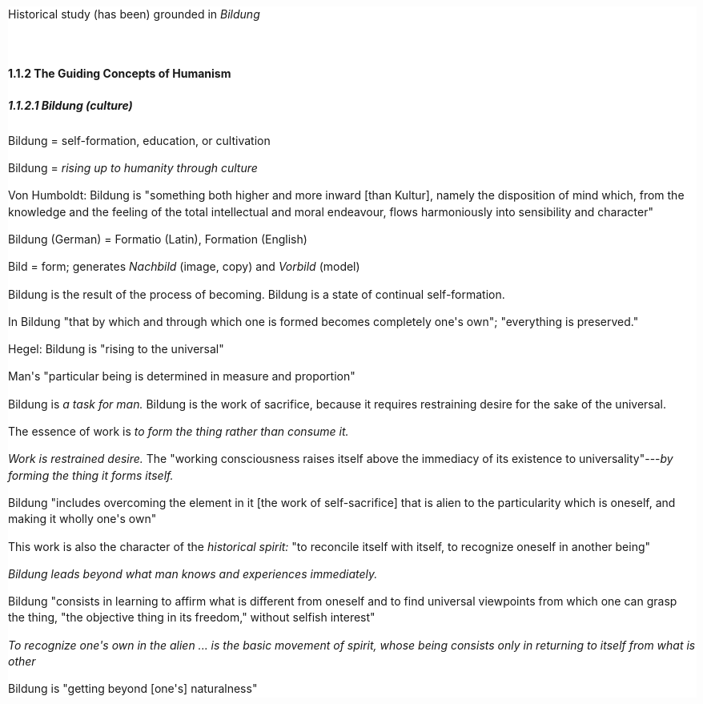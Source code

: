  Historical study (has been) grounded in *Bildung*

<br>


#### 1.1.2 The Guiding Concepts of Humanism

##### 1.1.2.1 Bildung (culture)

 Bildung = self-formation, education, or cultivation

 Bildung = *rising up to humanity through culture*

 Von Humboldt: Bildung is "something both higher and more inward
 [than Kultur], namely the disposition of mind which, from the
 knowledge and the feeling of the total intellectual and moral
 endeavour, flows harmoniously into sensibility and character"

 Bildung (German) = Formatio (Latin), Formation (English)

 Bild = form; generates *Nachbild* (image, copy) and *Vorbild* (model)

 Bildung is the result of the process of becoming. Bildung is a state
 of continual self-formation.

 In Bildung "that by which and through which one is formed becomes
 completely one's own"; "everything is preserved."

 Hegel: Bildung is "rising to the universal"

 Man's "particular being is determined in measure and proportion"

 Bildung is *a task for man.* Bildung is the work of sacrifice, because
 it requires restraining desire for the sake of the universal.

 The essence of work is *to form the thing rather than consume it.*

 *Work is restrained desire.* The "working consciousness raises itself
 above the immediacy of its existence to universality"---*by forming
 the thing it forms itself.*

 Bildung "includes overcoming the element in it [the work of
 self-sacrifice] that is alien to the particularity which is oneself,
 and making it wholly one's own"

 This work is also the character of the *historical spirit:* "to
 reconcile itself with itself, to recognize oneself in another being"

 *Bildung leads beyond what man knows and experiences immediately.*

 Bildung "consists in learning to affirm what is different from
 oneself and to find universal viewpoints from which one can grasp the
 thing, "the objective thing in its freedom," without selfish
 interest"

 *To recognize one's own in the alien ... is the basic movement of
 spirit, whose being consists only in returning to itself from what is
 other*

 Bildung is "getting beyond [one's] naturalness"
